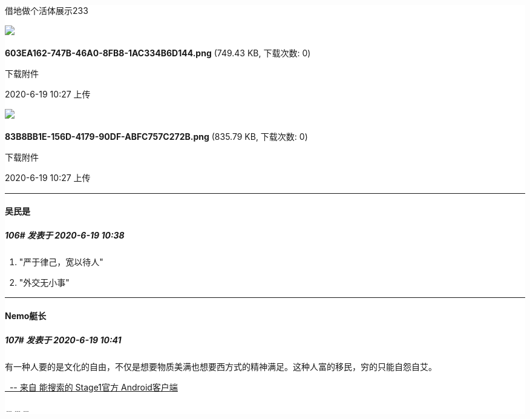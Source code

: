 


借地做个活体展示233

<img src="https://img.saraba1st.com/forum/202006/19/102726jd2kqodt7ouu7kd5.png" referrerpolicy="no-referrer">


<strong>603EA162-747B-46A0-8FB8-1AC334B6D144.png</strong> (749.43 KB, 下载次数: 0)

下载附件

2020-6-19 10:27 上传





<img src="https://img.saraba1st.com/forum/202006/19/102722m6yyg9zl499wes8x.png" referrerpolicy="no-referrer">


<strong>83B8BB1E-156D-4179-90DF-ABFC757C272B.png</strong> (835.79 KB, 下载次数: 0)

下载附件

2020-6-19 10:27 上传












-----

####  吴民是  
##### 106#       发表于 2020-6-19 10:38




1. "严于律己，宽以待人"

2. "外交无小事"







-----

####  Nemo艇长  
##### 107#       发表于 2020-6-19 10:41




有一种人要的是文化的自由，不仅是想要物质美满也想要西方式的精神满足。这种人富的移民，穷的只能自怨自艾。

[  -- 来自 能搜索的 Stage1官方 Android客户端](https://www.coolapk.com/apk/140634)



﹍﹍﹍

